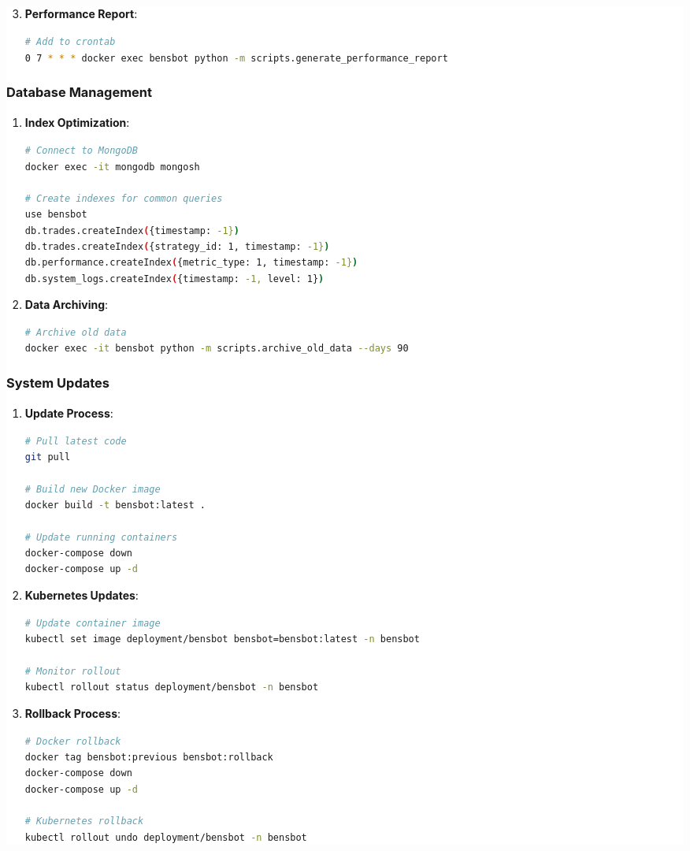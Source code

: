 3. **Performance Report**:
   ```bash
   # Add to crontab
   0 7 * * * docker exec bensbot python -m scripts.generate_performance_report
   ```

### Database Management

1. **Index Optimization**:
   ```bash
   # Connect to MongoDB
   docker exec -it mongodb mongosh
   
   # Create indexes for common queries
   use bensbot
   db.trades.createIndex({timestamp: -1})
   db.trades.createIndex({strategy_id: 1, timestamp: -1})
   db.performance.createIndex({metric_type: 1, timestamp: -1})
   db.system_logs.createIndex({timestamp: -1, level: 1})
   ```

2. **Data Archiving**:
   ```bash
   # Archive old data
   docker exec -it bensbot python -m scripts.archive_old_data --days 90
   ```

### System Updates

1. **Update Process**:
   ```bash
   # Pull latest code
   git pull
   
   # Build new Docker image
   docker build -t bensbot:latest .
   
   # Update running containers
   docker-compose down
   docker-compose up -d
   ```

2. **Kubernetes Updates**:
   ```bash
   # Update container image
   kubectl set image deployment/bensbot bensbot=bensbot:latest -n bensbot
   
   # Monitor rollout
   kubectl rollout status deployment/bensbot -n bensbot
   ```

3. **Rollback Process**:
   ```bash
   # Docker rollback
   docker tag bensbot:previous bensbot:rollback
   docker-compose down
   docker-compose up -d
   
   # Kubernetes rollback
   kubectl rollout undo deployment/bensbot -n bensbot
   ```
